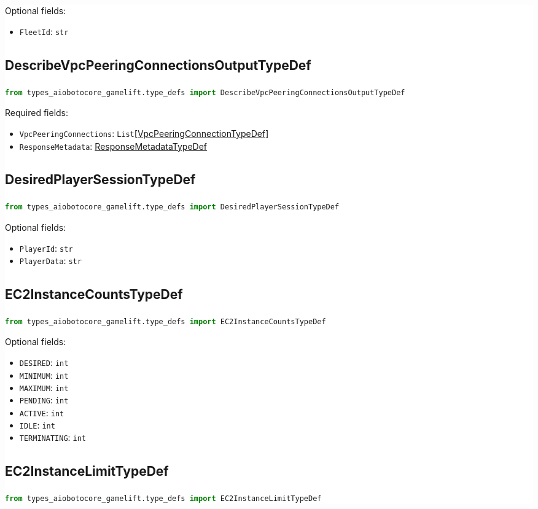Optional fields:

- `FleetId`: `str`

<a id="describevpcpeeringconnectionsoutputtypedef"></a>

## DescribeVpcPeeringConnectionsOutputTypeDef

```python
from types_aiobotocore_gamelift.type_defs import DescribeVpcPeeringConnectionsOutputTypeDef
```

Required fields:

- `VpcPeeringConnections`:
  `List`\[[VpcPeeringConnectionTypeDef](./type_defs.md#vpcpeeringconnectiontypedef)\]
- `ResponseMetadata`:
  [ResponseMetadataTypeDef](./type_defs.md#responsemetadatatypedef)

<a id="desiredplayersessiontypedef"></a>

## DesiredPlayerSessionTypeDef

```python
from types_aiobotocore_gamelift.type_defs import DesiredPlayerSessionTypeDef
```

Optional fields:

- `PlayerId`: `str`
- `PlayerData`: `str`

<a id="ec2instancecountstypedef"></a>

## EC2InstanceCountsTypeDef

```python
from types_aiobotocore_gamelift.type_defs import EC2InstanceCountsTypeDef
```

Optional fields:

- `DESIRED`: `int`
- `MINIMUM`: `int`
- `MAXIMUM`: `int`
- `PENDING`: `int`
- `ACTIVE`: `int`
- `IDLE`: `int`
- `TERMINATING`: `int`

<a id="ec2instancelimittypedef"></a>

## EC2InstanceLimitTypeDef

```python
from types_aiobotocore_gamelift.type_defs import EC2InstanceLimitTypeDef
```
